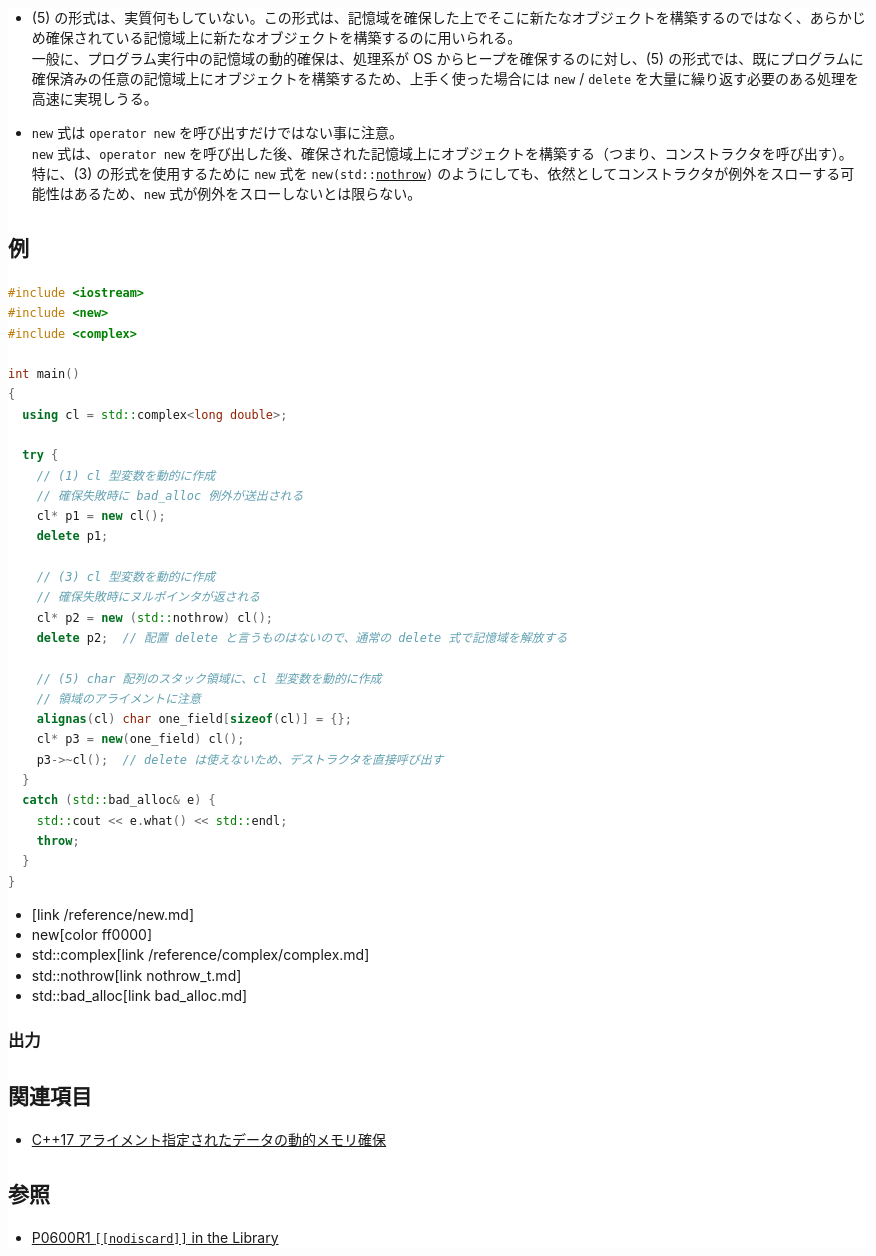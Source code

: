 - (5) の形式は、実質何もしていない。この形式は、記憶域を確保した上でそこに新たなオブジェクトを構築するのではなく、あらかじめ確保されている記憶域上に新たなオブジェクトを構築するのに用いられる。  
    一般に、プログラム実行中の記憶域の動的確保は、処理系が OS からヒープを確保するのに対し、(5) の形式では、既にプログラムに確保済みの任意の記憶域上にオブジェクトを構築するため、上手く使った場合には `new` / `delete` を大量に繰り返す必要のある処理を高速に実現しうる。

- `new` 式は `operator new` を呼び出すだけではない事に注意。  
    `new` 式は、`operator new` を呼び出した後、確保された記憶域上にオブジェクトを構築する（つまり、コンストラクタを呼び出す）。  
    特に、(3) の形式を使用するために `new` 式を `new(std::`[`nothrow`](nothrow_t.md)`)` のようにしても、依然としてコンストラクタが例外をスローする可能性はあるため、`new` 式が例外をスローしないとは限らない。


## 例
```cpp example
#include <iostream>
#include <new>
#include <complex>

int main()
{
  using cl = std::complex<long double>;

  try {
    // (1) cl 型変数を動的に作成
    // 確保失敗時に bad_alloc 例外が送出される
    cl* p1 = new cl();
    delete p1;

    // (3) cl 型変数を動的に作成
    // 確保失敗時にヌルポインタが返される
    cl* p2 = new (std::nothrow) cl();
    delete p2;  // 配置 delete と言うものはないので、通常の delete 式で記憶域を解放する

    // (5) char 配列のスタック領域に、cl 型変数を動的に作成
    // 領域のアライメントに注意
    alignas(cl) char one_field[sizeof(cl)] = {};
    cl* p3 = new(one_field) cl();
    p3->~cl();  // delete は使えないため、デストラクタを直接呼び出す
  }
  catch (std::bad_alloc& e) {
    std::cout << e.what() << std::endl;
    throw;
  }
}
```
* <new>[link /reference/new.md]
* new[color ff0000]
* std::complex[link /reference/complex/complex.md]
* std::nothrow[link nothrow_t.md]
* std::bad_alloc[link bad_alloc.md]

### 出力
```
```


## 関連項目
- [C++17 アライメント指定されたデータの動的メモリ確保](/lang/cpp17/dynamic_memory_allocation_for_over-aligned_data.md)


## 参照
- [P0600R1 `[[nodiscard]]` in the Library](http://www.open-std.org/jtc1/sc22/wg21/docs/papers/2017/p0600r1.pdf)
